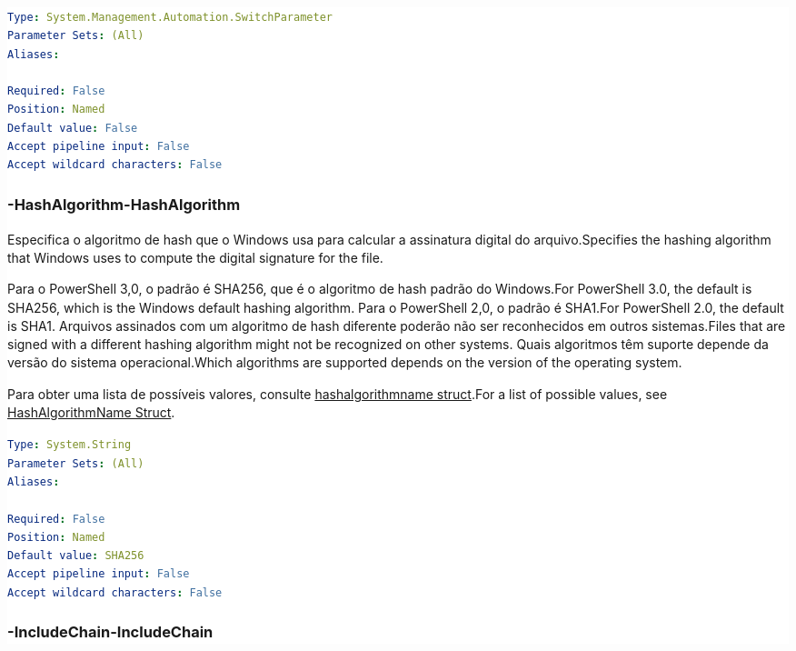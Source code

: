 ```yaml
Type: System.Management.Automation.SwitchParameter
Parameter Sets: (All)
Aliases:

Required: False
Position: Named
Default value: False
Accept pipeline input: False
Accept wildcard characters: False
```

### <span data-ttu-id="da00c-149">-HashAlgorithm</span><span class="sxs-lookup"><span data-stu-id="da00c-149">-HashAlgorithm</span></span>

<span data-ttu-id="da00c-150">Especifica o algoritmo de hash que o Windows usa para calcular a assinatura digital do arquivo.</span><span class="sxs-lookup"><span data-stu-id="da00c-150">Specifies the hashing algorithm that Windows uses to compute the digital signature for the file.</span></span>

<span data-ttu-id="da00c-151">Para o PowerShell 3,0, o padrão é SHA256, que é o algoritmo de hash padrão do Windows.</span><span class="sxs-lookup"><span data-stu-id="da00c-151">For PowerShell 3.0, the default is SHA256, which is the Windows default hashing algorithm.</span></span> <span data-ttu-id="da00c-152">Para o PowerShell 2,0, o padrão é SHA1.</span><span class="sxs-lookup"><span data-stu-id="da00c-152">For PowerShell 2.0, the default is SHA1.</span></span> <span data-ttu-id="da00c-153">Arquivos assinados com um algoritmo de hash diferente poderão não ser reconhecidos em outros sistemas.</span><span class="sxs-lookup"><span data-stu-id="da00c-153">Files that are signed with a different hashing algorithm might not be recognized on other systems.</span></span> <span data-ttu-id="da00c-154">Quais algoritmos têm suporte depende da versão do sistema operacional.</span><span class="sxs-lookup"><span data-stu-id="da00c-154">Which algorithms are supported depends on the version of the operating system.</span></span>

<span data-ttu-id="da00c-155">Para obter uma lista de possíveis valores, consulte [hashalgorithmname struct](/dotnet/api/system.security.cryptography.hashalgorithmname?view=netframework-4.7.2#properties).</span><span class="sxs-lookup"><span data-stu-id="da00c-155">For a list of possible values, see [HashAlgorithmName Struct](/dotnet/api/system.security.cryptography.hashalgorithmname?view=netframework-4.7.2#properties).</span></span>

```yaml
Type: System.String
Parameter Sets: (All)
Aliases:

Required: False
Position: Named
Default value: SHA256
Accept pipeline input: False
Accept wildcard characters: False
```

### <span data-ttu-id="da00c-156">-IncludeChain</span><span class="sxs-lookup"><span data-stu-id="da00c-156">-IncludeChain</span></span>
